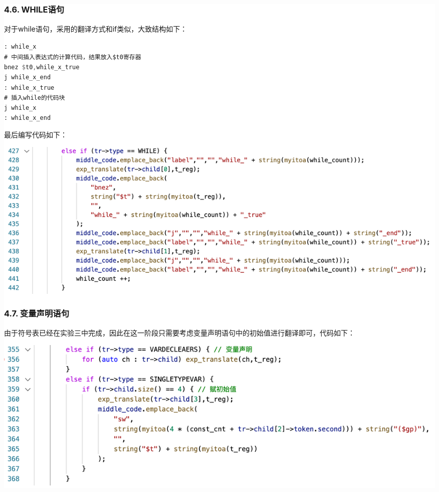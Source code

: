 ### 4.6. WHILE语句

对于while语句，采用的翻译方式和if类似，大致结构如下：

```asm
: while_x
# 中间插入表达式的计算代码，结果放入$t0寄存器
bnez $t0,while_x_true
j while_x_end
: while_x_true
# 插入while的代码块
j while_x
: while_x_end
```

最后编写代码如下：

![12](img/12.png)

### 4.7. 变量声明语句

由于符号表已经在实验三中完成，因此在这一阶段只需要考虑变量声明语句中的初始值进行翻译即可，代码如下：

![13](img/13.png)
